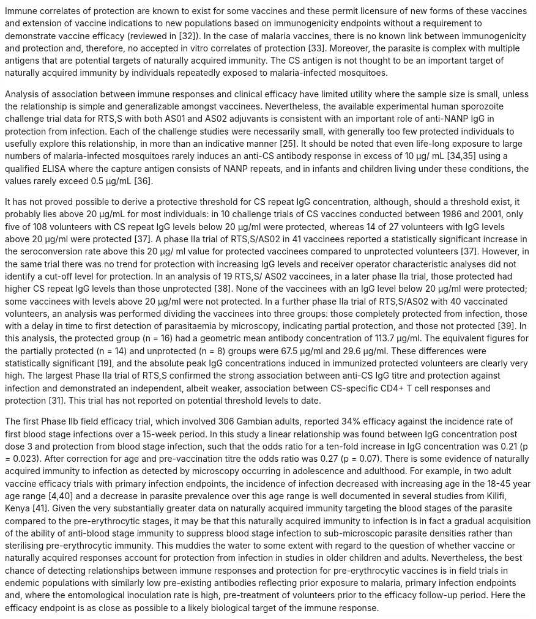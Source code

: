 Immune correlates of protection are known to exist for some vaccines and these permit licensure of new forms of these vaccines and extension of vaccine indications to new populations based on immunogenicity endpoints without a requirement to demonstrate vaccine efficacy (reviewed in [32]). In the case of malaria vaccines, there is no known link between immunogenicity and protection and, therefore, no accepted in vitro correlates of protection [33]. Moreover, the parasite is complex with multiple antigens that are potential targets of naturally acquired immunity. The CS antigen is not thought to be an important target of naturally acquired immunity by individuals repeatedly exposed to malaria-infected mosquitoes.

Analysis of association between immune responses and clinical efficacy have limited utility where the sample size is small, unless the relationship is simple and generalizable amongst vaccinees. Nevertheless, the available experimental human sporozoite challenge trial data for RTS,S with both AS01 and AS02 adjuvants is consistent with an important role of anti-NANP IgG in protection from infection. Each of the challenge studies were necessarily small, with generally too few protected individuals to usefully explore this relationship, in more than an indicative manner [25]. It should be noted that even life-long exposure to large numbers of malaria-infected mosquitoes rarely induces an anti-CS antibody response in excess of 10 μg/ mL [34,35] using a qualified ELISA where the capture antigen consists of NANP repeats, and in infants and children living under these conditions, the values rarely exceed 0.5 μg/mL [36].

It has not proved possible to derive a protective threshold for CS repeat IgG concentration, although, should a threshold exist, it probably lies above 20 μg/mL for most individuals: in 10 challenge trials of CS vaccines conducted between 1986 and 2001, only five of 108 volunteers with CS repeat IgG levels below 20 μg/ml were protected, whereas 14 of 27 volunteers with IgG levels above 20 μg/ml were protected [37]. A phase IIa trial of RTS,S/AS02 in 41 vaccinees reported a statistically significant increase in the seroconversion rate above this 20 μg/ ml value for protected vaccinees compared to unprotected volunteers [37]. However, in the same trial there was no trend for protection with increasing IgG levels and receiver operator characteristic analyses did not identify a cut-off level for protection. In an analysis of 19 RTS,S/ AS02 vaccinees, in a later phase IIa trial, those protected had higher CS repeat IgG levels than those unprotected [38]. None of the vaccinees with an IgG level below 20 μg/ml were protected; some vaccinees with levels above 20 μg/ml were not protected. In a further phase IIa trial of RTS,S/AS02 with 40 vaccinated volunteers, an analysis was performed dividing the vaccinees into three groups: those completely protected from infection, those with a delay in time to first detection of parasitaemia by microscopy, indicating partial protection, and those not protected [39]. In this analysis, the protected group (n = 16) had a geometric mean antibody concentration of 113.7 μg/ml. The equivalent figures for the partially protected (n = 14) and unprotected (n = 8) groups were 67.5 μg/ml and 29.6 μg/ml. These differences were statistically significant [19], and the absolute peak IgG concentrations induced in immunized protected volunteers are clearly very high. The largest Phase IIa trial of RTS,S confirmed the strong association between anti-CS IgG titre and protection against infection and demonstrated an independent, albeit weaker, association between CS-specific CD4+ T cell responses and protection [31]. This trial has not reported on potential threshold levels to date.

The first Phase IIb field efficacy trial, which involved 306 Gambian adults, reported 34% efficacy against the incidence rate of first blood stage infections over a 15-week period. In this study a linear relationship was found between IgG concentration post dose 3 and protection from blood stage infection, such that the odds ratio for a ten-fold increase in IgG concentration was 0.21 (p = 0.023). After correction for age and pre-vaccination titre the odds ratio was 0.27 (p = 0.07). There is some evidence of naturally acquired immunity to infection as detected by microscopy occurring in adolescence and adulthood. For example, in two adult vaccine efficacy trials with primary infection endpoints, the incidence of infection decreased with increasing age in the 18-45 year age range [4,40] and a decrease in parasite prevalence over this age range is well documented in several studies from Kilifi, Kenya [41]. Given the very substantially greater data on naturally acquired immunity targeting the blood stages of the parasite compared to the pre-erythrocytic stages, it may be that this naturally acquired immunity to infection is in fact a gradual acquisition of the ability of anti-blood stage immunity to suppress blood stage infection to sub-microscopic parasite densities rather than sterilising pre-erythrocytic immunity. This muddies the water to some extent with regard to the question of whether vaccine or naturally acquired responses account for protection from infection in studies in older children and adults. Nevertheless, the best chance of detecting relationships between immune responses and protection for pre-erythrocytic vaccines is in field trials in endemic populations with similarly low pre-existing antibodies reflecting prior exposure to malaria, primary infection endpoints and, where the entomological inoculation rate is high, pre-treatment of volunteers prior to the efficacy follow-up period. Here the efficacy endpoint is as close as possible to a likely biological target of the immune response.
